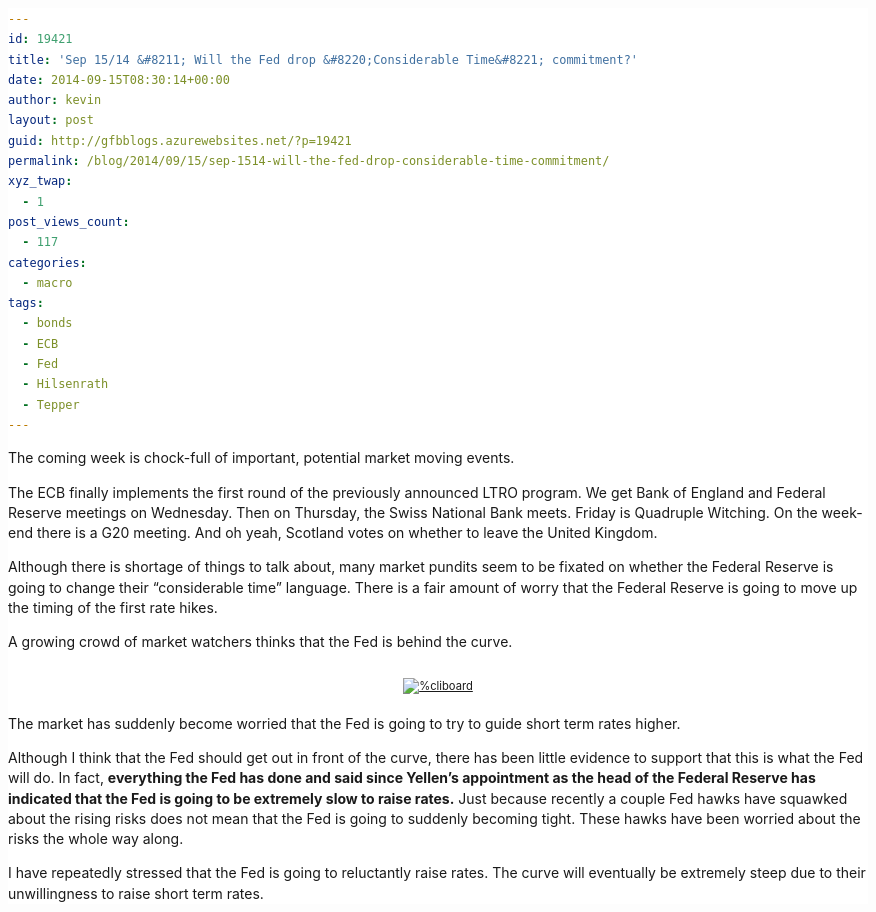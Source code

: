 ```yaml
---
id: 19421
title: 'Sep 15/14 &#8211; Will the Fed drop &#8220;Considerable Time&#8221; commitment?'
date: 2014-09-15T08:30:14+00:00
author: kevin
layout: post
guid: http://gfbblogs.azurewebsites.net/?p=19421
permalink: /blog/2014/09/15/sep-1514-will-the-fed-drop-considerable-time-commitment/
xyz_twap:
  - 1
post_views_count:
  - 117
categories:
  - macro
tags:
  - bonds
  - ECB
  - Fed
  - Hilsenrath
  - Tepper
---
```

The coming week is chock-full of important, potential market moving events.

The ECB finally implements the first round of the previously announced LTRO program. We get Bank of England and Federal Reserve meetings on Wednesday. Then on Thursday, the Swiss National Bank meets. Friday is Quadruple Witching. On the week-end there is a G20 meeting. And oh yeah, Scotland votes on whether to leave the United Kingdom. 

Although there is shortage of things to talk about, many market pundits seem to be fixated on whether the Federal Reserve is going to change their &#8220;considerable time&#8221; language. There is a fair amount of worry that the Federal Reserve is going to move up the timing of the first rate hikes. 

A growing crowd of market watchers thinks that the Fed is behind the curve.

<div style="width: image width px; font-size: 80%; text-align: center;">
  <a href="http://themacrotourist.com/pictures/Azure/BehindSep1514-1.png"><img class="size-full wp-image-14271" style="padding-top: 1.0em;padding-bottom: 0.5em;" alt="%cliboard" src="http://themacrotourist.com/pictures/Azure/BehindSep1514-1.png" width="600" height="300" /></a>
</div></p> 

The market has suddenly become worried that the Fed is going to try to guide short term rates higher. 

Although I think that the Fed should get out in front of the curve, there has been little evidence to support that this is what the Fed will do. In fact, **everything the Fed has done and said since Yellen&#8217;s appointment as the head of the Federal Reserve has indicated that the Fed is going to be extremely slow to raise rates.** Just because recently a couple Fed hawks have squawked about the rising risks does not mean that the Fed is going to suddenly becoming tight. These hawks have been worried about the risks the whole way along.

I have repeatedly stressed that the Fed is going to reluctantly raise rates. The curve will eventually be extremely steep due to their unwillingness to raise short term rates. 
